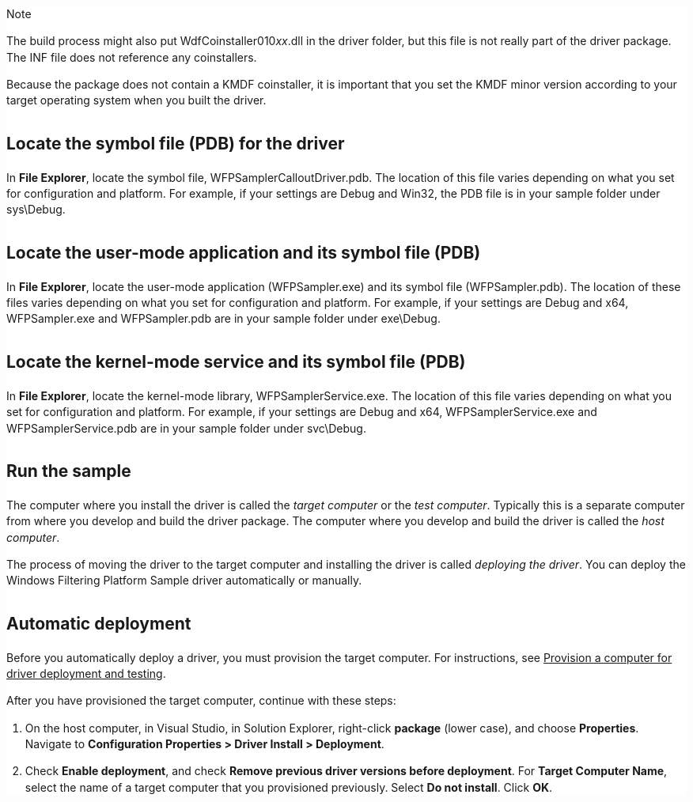 > [!NOTE]
> The build process might also put WdfCoinstaller010*xx*.dll in the driver folder, but this file is not really part of the driver package. The INF file does not reference any coinstallers.

Because the package does not contain a KMDF coinstaller, it is important that you set the KMDF minor version according to your target operating system when you built the driver.

## Locate the symbol file (PDB) for the driver

In **File Explorer**, locate the symbol file, WFPSamplerCalloutDriver.pdb. The location of this file varies depending on what you set for configuration and platform. For example, if your settings are Debug and Win32, the PDB file is in your sample folder under sys\\Debug.

## Locate the user-mode application and its symbol file (PDB)

In **File Explorer**, locate the user-mode application (WFPSampler.exe) and its symbol file (WFPSampler.pdb). The location of these files varies depending on what you set for configuration and platform. For example, if your settings are Debug and x64, WFPSampler.exe and WFPSampler.pdb are in your sample folder under exe\\Debug.

## Locate the kernel-mode service and its symbol file (PDB)

In **File Explorer**, locate the kernel-mode library, WFPSamplerService.exe. The location of this file varies depending on what you set for configuration and platform. For example, if your settings are Debug and x64, WFPSamplerService.exe and WFPSamplerService.pdb are in your sample folder under svc\\Debug.

## Run the sample

The computer where you install the driver is called the *target computer* or the *test computer*. Typically this is a separate computer from where you develop and build the driver package. The computer where you develop and build the driver is called the *host computer*.

The process of moving the driver to the target computer and installing the driver is called *deploying the driver*. You can deploy the Windows Filtering Platform Sample driver automatically or manually.

## Automatic deployment

Before you automatically deploy a driver, you must provision the target computer. For instructions, see [Provision a computer for driver deployment and testing](https://docs.microsoft.com/windows-hardware/drivers/gettingstarted/provision-a-target-computer-wdk-8-1).

After you have provisioned the target computer, continue with these steps:

1. On the host computer, in Visual Studio, in Solution Explorer, right-click **package** (lower case), and choose **Properties**. Navigate to **Configuration Properties \> Driver Install \> Deployment**.

1. Check **Enable deployment**, and check **Remove previous driver versions before deployment**. For **Target Computer Name**, select the name of a target computer that you provisioned previously. Select **Do not install**. Click **OK**.
